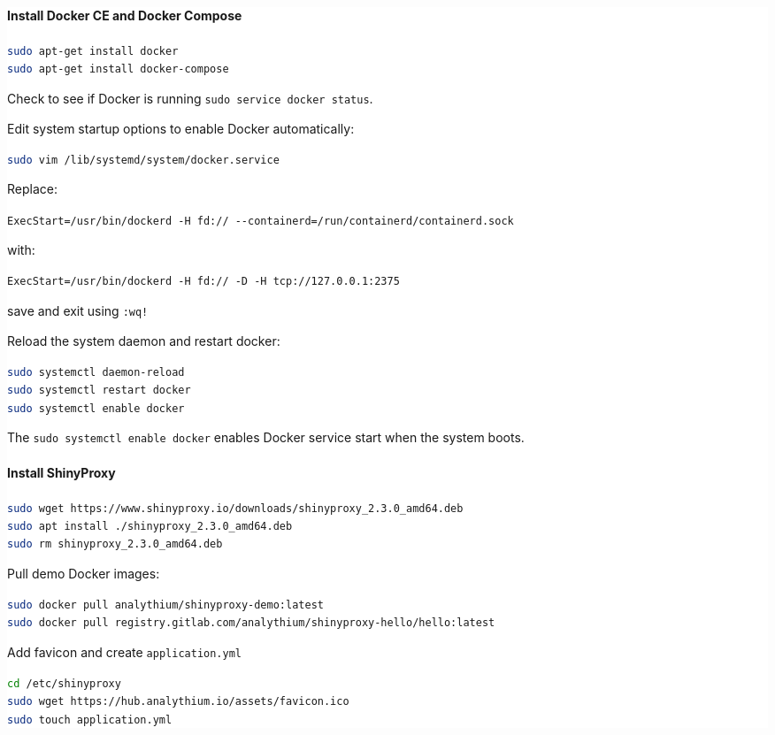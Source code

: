 #### Install Docker CE and Docker Compose

```bash
sudo apt-get install docker
sudo apt-get install docker-compose
```

Check to see if Docker is running `sudo service docker status`.

Edit system startup options to enable Docker automatically:

```bash
sudo vim /lib/systemd/system/docker.service
```

Replace:

```vim
ExecStart=/usr/bin/dockerd -H fd:// --containerd=/run/containerd/containerd.sock
```

with:

```vim
ExecStart=/usr/bin/dockerd -H fd:// -D -H tcp://127.0.0.1:2375
```

save and exit using `:wq!`

Reload the system daemon and restart docker:

```bash
sudo systemctl daemon-reload
sudo systemctl restart docker
sudo systemctl enable docker
```

The `sudo systemctl enable docker` enables Docker service start when the system boots.

#### Install ShinyProxy

```bash
sudo wget https://www.shinyproxy.io/downloads/shinyproxy_2.3.0_amd64.deb
sudo apt install ./shinyproxy_2.3.0_amd64.deb
sudo rm shinyproxy_2.3.0_amd64.deb
```

Pull demo Docker images:

```bash
sudo docker pull analythium/shinyproxy-demo:latest
sudo docker pull registry.gitlab.com/analythium/shinyproxy-hello/hello:latest
```

Add favicon and create `application.yml`

```bash
cd /etc/shinyproxy
sudo wget https://hub.analythium.io/assets/favicon.ico
sudo touch application.yml
```
